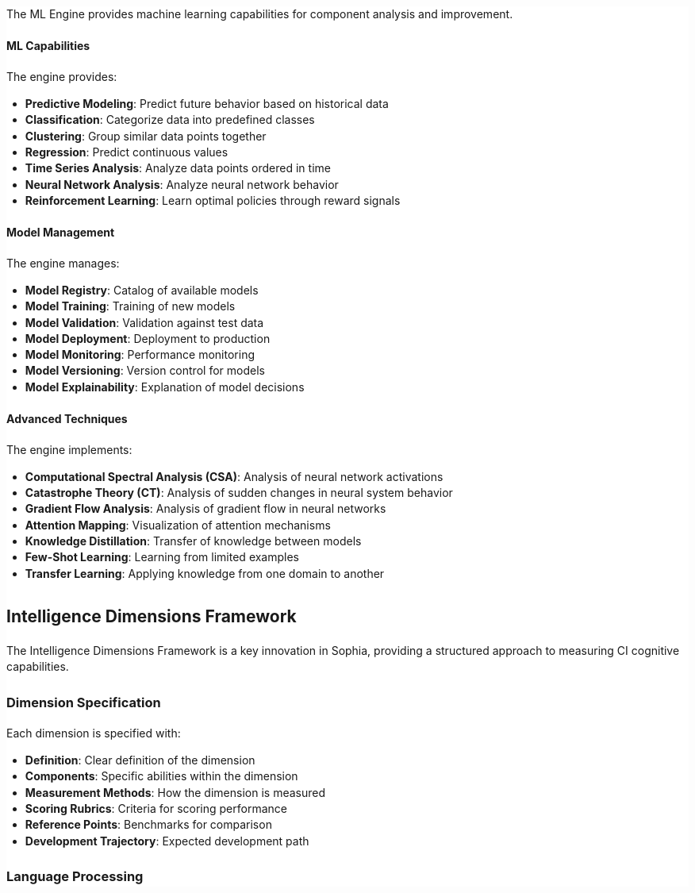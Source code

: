 The ML Engine provides machine learning capabilities for component analysis and improvement.

#### ML Capabilities

The engine provides:

- **Predictive Modeling**: Predict future behavior based on historical data
- **Classification**: Categorize data into predefined classes
- **Clustering**: Group similar data points together
- **Regression**: Predict continuous values
- **Time Series Analysis**: Analyze data points ordered in time
- **Neural Network Analysis**: Analyze neural network behavior
- **Reinforcement Learning**: Learn optimal policies through reward signals

#### Model Management

The engine manages:

- **Model Registry**: Catalog of available models
- **Model Training**: Training of new models
- **Model Validation**: Validation against test data
- **Model Deployment**: Deployment to production
- **Model Monitoring**: Performance monitoring
- **Model Versioning**: Version control for models
- **Model Explainability**: Explanation of model decisions

#### Advanced Techniques

The engine implements:

- **Computational Spectral Analysis (CSA)**: Analysis of neural network activations
- **Catastrophe Theory (CT)**: Analysis of sudden changes in neural system behavior
- **Gradient Flow Analysis**: Analysis of gradient flow in neural networks
- **Attention Mapping**: Visualization of attention mechanisms
- **Knowledge Distillation**: Transfer of knowledge between models
- **Few-Shot Learning**: Learning from limited examples
- **Transfer Learning**: Applying knowledge from one domain to another

## Intelligence Dimensions Framework

The Intelligence Dimensions Framework is a key innovation in Sophia, providing a structured approach to measuring CI cognitive capabilities.

### Dimension Specification

Each dimension is specified with:

- **Definition**: Clear definition of the dimension
- **Components**: Specific abilities within the dimension
- **Measurement Methods**: How the dimension is measured
- **Scoring Rubrics**: Criteria for scoring performance
- **Reference Points**: Benchmarks for comparison
- **Development Trajectory**: Expected development path

### Language Processing

